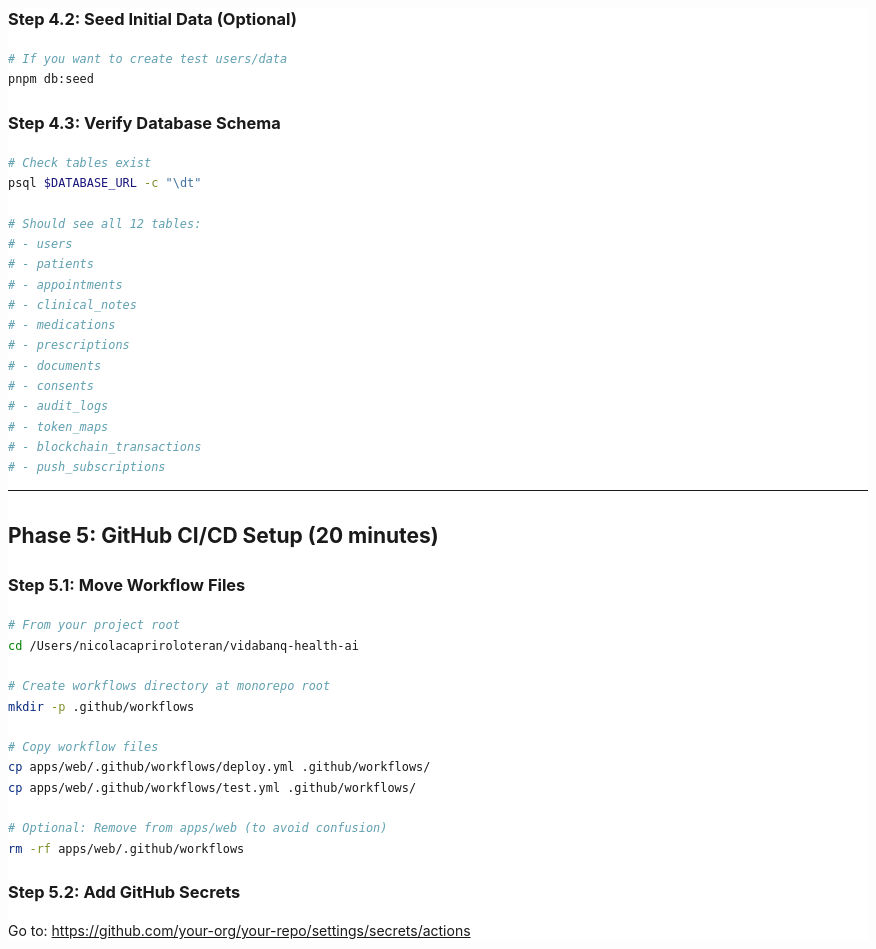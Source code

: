 ### Step 4.2: Seed Initial Data (Optional)

```bash
# If you want to create test users/data
pnpm db:seed
```

### Step 4.3: Verify Database Schema

```bash
# Check tables exist
psql $DATABASE_URL -c "\dt"

# Should see all 12 tables:
# - users
# - patients
# - appointments
# - clinical_notes
# - medications
# - prescriptions
# - documents
# - consents
# - audit_logs
# - token_maps
# - blockchain_transactions
# - push_subscriptions
```

---

## Phase 5: GitHub CI/CD Setup (20 minutes)

### Step 5.1: Move Workflow Files

```bash
# From your project root
cd /Users/nicolacapriroloteran/vidabanq-health-ai

# Create workflows directory at monorepo root
mkdir -p .github/workflows

# Copy workflow files
cp apps/web/.github/workflows/deploy.yml .github/workflows/
cp apps/web/.github/workflows/test.yml .github/workflows/

# Optional: Remove from apps/web (to avoid confusion)
rm -rf apps/web/.github/workflows
```

### Step 5.2: Add GitHub Secrets

Go to: https://github.com/your-org/your-repo/settings/secrets/actions
